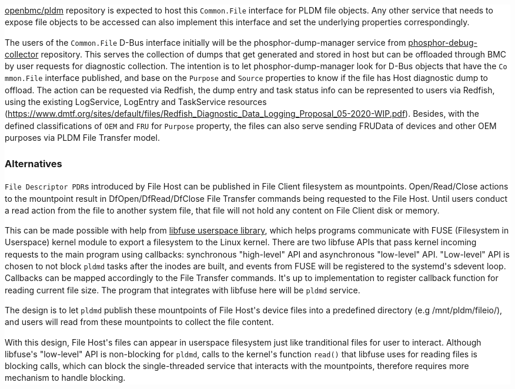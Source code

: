 [openbmc/pldm](https://github.com/openbmc/pldm) repository is expected to host
this `Common.File` interface for PLDM file objects. Any other service that needs
to expose file objects to be accessed can also implement this interface and set
the underlying properties correspondingly.

The users of the `Common.File` D-Bus interface initially will be the
phosphor-dump-manager service from
[phosphor-debug-collector](https://github.com/openbmc/phosphor-debug-collector)
repository. This serves the collection of dumps that get generated and stored in
host but can be offloaded through BMC by user requests for diagnostic
collection. The intention is to let phosphor-dump-manager look for D-Bus objects
that have the `Common.File` interface published, and base on the `Purpose` and
`Source` properties to know if the file has Host diagnostic dump to offload. The
action can be requested via Redfish, the dump entry and task status info can be
represented to users via Redfish, using the existing LogService, LogEntry and
TaskService resources
(<https://www.dmtf.org/sites/default/files/Redfish_Diagnostic_Data_Logging_Proposal_05-2020-WIP.pdf>).
Besides, with the defined classifications of `OEM` and `FRU` for `Purpose`
property, the files can also serve sending FRUData of devices and other OEM
purposes via PLDM File Transfer model.

### Alternatives

`File Descriptor PDR`s introduced by File Host can be published in File Client
filesystem as mountpoints. Open/Read/Close actions to the mountpoint result in
DfOpen/DfRead/DfClose File Transfer commands being requested to the File Host.
Until users conduct a read action from the file to another system file, that
file will not hold any content on File Client disk or memory.

This can be made possible with help from
[libfuse userspace library](https://github.com/libfuse/libfuse), which helps
programs communicate with FUSE (Filesystem in Userspace) kernel module to export
a filesystem to the Linux kernel. There are two libfuse APIs that pass kernel
incoming requests to the main program using callbacks: synchronous "high-level"
API and asynchronous "low-level" API. "Low-level" API is chosen to not block
`pldmd` tasks after the inodes are built, and events from FUSE will be
registered to the systemd's sdevent loop. Callbacks can be mapped accordingly to
the File Transfer commands. It's up to implementation to register callback
function for reading current file size. The program that integrates with libfuse
here will be `pldmd` service.

The design is to let `pldmd` publish these mountpoints of File Host's device
files into a predefined directory (e.g /mnt/pldm/fileio/), and users will read
from these mountpoints to collect the file content.

With this design, File Host's files can appear in userspace filesystem just like
tranditional files for user to interact. Although libfuse's "low-level" API is
non-blocking for `pldmd`, calls to the kernel's function `read()` that libfuse
uses for reading files is blocking calls, which can block the single-threaded
service that interacts with the mountpoints, therefore requires more mechanism
to handle blocking.
